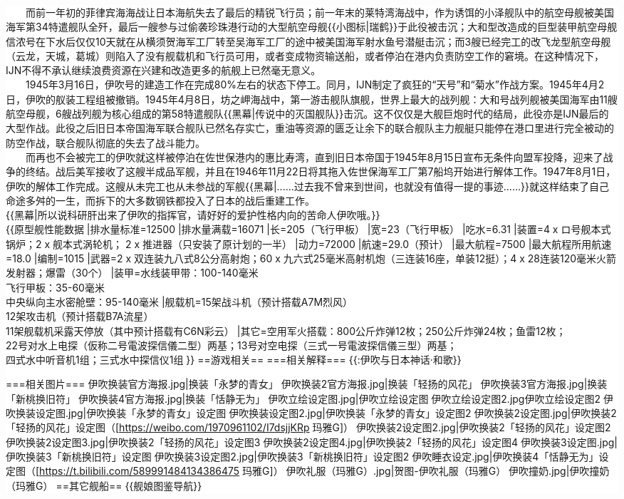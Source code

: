 　　而前一年初的菲律宾海海战让日本海航失去了最后的精锐飞行员；前一年末的莱特湾海战中，作为诱饵的小泽舰队中的航空母舰被美国海军第34特遣舰队全歼，最后一艘参与过偷袭珍珠港行动的大型航空母舰{{小图标|瑞鹤}}于此役被击沉；大和型改造成的巨型装甲航空母舰信浓号在下水后仅仅10天就在从横须贺海军工厂转至吴海军工厂的途中被美国海军射水鱼号潜艇击沉；而3艘已经完工的改飞龙型航空母舰（云龙，天城，葛城）则陷入了没有舰载机和飞行员可用，或者变成物资输送船，或者停泊在港内负责防空工作的窘境。在这种情况下，IJN不得不承认继续浪费资源在兴建和改造更多的航舰上已然毫无意义。<br>
　　1945年3月16日，伊吹号的建造工作在完成80%左右的状态下停工。同月，IJN制定了疯狂的“天号”和“菊水”作战方案。1945年4月2日，伊吹的舣装工程组被撤销。1945年4月8日，坊之岬海战中，第一游击舰队旗舰，世界上最大的战列舰：大和号战列舰被美国海军由11艘航空母舰，6艘战列舰为核心组成的第58特遣舰队{{黑幕|传说中的灭国舰队}}击沉。这不仅仅是大舰巨炮时代的结局，此役亦是IJN最后的大型作战。此役之后旧日本帝国海军联合舰队已然名存实亡，重油等资源的匮乏让余下的联合舰队主力舰艇只能停在港口里进行完全被动的防空作战，联合舰队彻底的失去了战斗能力。<br>
　　而再也不会被完工的伊吹就这样被停泊在佐世保港内的惠比寿湾，直到旧日本帝国于1945年8月15日宣布无条件向盟军投降，迎来了战争的终结。战后美军接收了这艘半成品军舰，并且在1946年11月22日将其拖入佐世保海军工厂第7船坞开始进行解体工作。1947年8月1日，伊吹的解体工作完成。这艘从未完工也从未参战的军舰{{黑幕|......过去我不曾来到世间，也就没有值得一提的事迹......}}就这样结束了自己命途多舛的一生，而拆下的大多数钢铁都投入了日本的战后重建工作。<br>
{{黑幕|所以说科研肝出来了伊吹的指挥官，请好好的爱护性格内向的苦命人伊吹哦。}}<br>
{{原型舰性能数据
|排水量标准=12500
|排水量满载=16071
|长=205（飞行甲板）
|宽=23（飞行甲板）
|吃水=6.31
|装置=4 x ロ号舰本式锅炉；2 x 舰本式涡轮机； 2 x 推进器（只安装了原计划的一半）
|动力=72000
|航速=29.0（预计）
|最大航程=7500
|最大航程所用航速=18.0
|编制=1015
|武器=2 x 双连装九八式8公分高射炮；60 x 九六式25毫米高射机炮（三连装16座，单装12挺）；4 x 28连装120毫米火箭发射器；爆雷（30个）
|装甲=水线装甲带：100-140毫米<br>飞行甲板：35-60毫米<br>中央纵向主水密舱壁：95-140毫米
|舰载机=15架战斗机（预计搭载A7M烈风）<br>12架攻击机（预计搭载B7A流星）<br>11架舰载机采露天停放（其中预计搭载有C6N彩云）
|其它=空用军火搭载：800公斤炸弹12枚；250公斤炸弹24枚；鱼雷12枚；<br>22号对水上电探（仮称二号電波探信儀二型）两基；13号对空电探（三式一号電波探信儀三型）两基；<br>四式水中听音机1组；三式水中探信仪1组
}}
==游戏相关==
===相关解释===
{{:伊吹与日本神话·和歌}}

===相关图片===
<gallery mode="packed" heights="200px">
伊吹换装官方海报.jpg|换装「永梦的青女」
伊吹换装2官方海报.jpg|换装「轻扬的风花」
伊吹换装3官方海报.jpg|换装「新桃换旧符」
伊吹换装4官方海报.jpg|换装「恬静无为」
伊吹立绘设定图.jpg|伊吹立绘设定图
伊吹立绘设定图2.jpg伊吹立绘设定图2
伊吹换装设定图.jpg|伊吹换装「永梦的青女」设定图
伊吹换装设定图2.jpg|伊吹换装「永梦的青女」设定图2
伊吹换装2设定图.jpg|伊吹换装2「轻扬的风花」设定图（[https://weibo.com/1970961102/I7dsjjKRp 玛雅G]）
伊吹换装2设定图2.jpg|伊吹换装2「轻扬的风花」设定图2
伊吹换装2设定图3.jpg|伊吹换装2「轻扬的风花」设定图3
伊吹换装2设定图4.jpg|伊吹换装2「轻扬的风花」设定图4
伊吹换装3设定图.jpg|伊吹换装3「新桃换旧符」设定图
伊吹换装3设定图2.jpg|伊吹换装3「新桃换旧符」设定图2
伊吹睡衣设定.jpg|伊吹换装4「恬静无为」设定图（[https://t.bilibili.com/589991484134386475 玛雅G]）
伊吹礼服（玛雅G）.jpg|贺图-伊吹礼服（玛雅G）
伊吹撞奶.jpg|伊吹撞奶（玛雅G）
</gallery>
==其它舰船==
{{舰娘图鉴导航}}